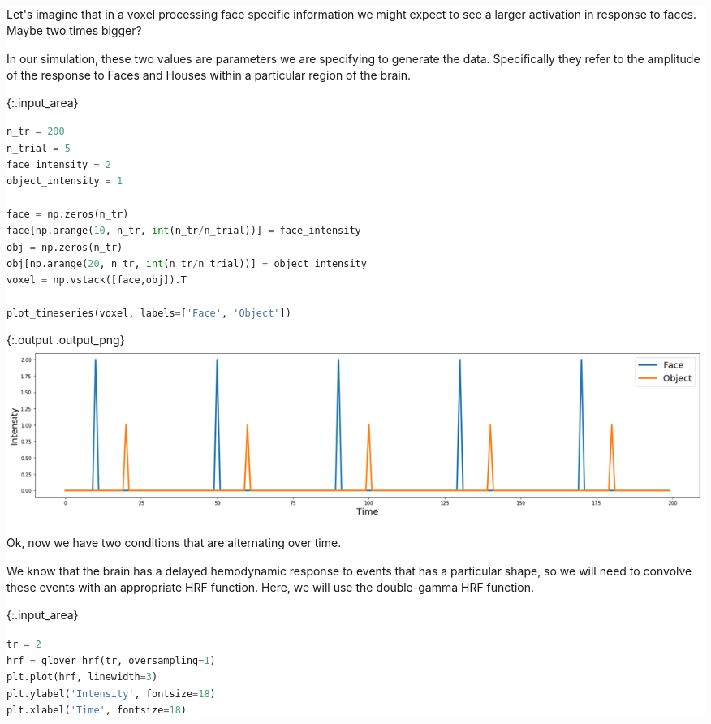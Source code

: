 

Let's imagine that in a voxel processing face specific information we might expect to see a larger activation in response to faces. Maybe two times bigger?

In our simulation, these two values are parameters we are specifying to generate the data. Specifically they refer to the amplitude of the response to Faces and Houses within a particular region of the brain.



{:.input_area}
```python
n_tr = 200
n_trial = 5
face_intensity = 2
object_intensity = 1

face = np.zeros(n_tr)
face[np.arange(10, n_tr, int(n_tr/n_trial))] = face_intensity
obj = np.zeros(n_tr)
obj[np.arange(20, n_tr, int(n_tr/n_trial))] = object_intensity
voxel = np.vstack([face,obj]).T

plot_timeseries(voxel, labels=['Face', 'Object'])
```



{:.output .output_png}
![png](../../images/features/notebooks/9_GLM_7_0.png)



Ok, now we have two conditions that are alternating over time. 

We know that the brain has a delayed hemodynamic response to events that has a particular shape, so we will need to convolve these events with an appropriate HRF function. Here, we will use the double-gamma HRF function.



{:.input_area}
```python
tr = 2
hrf = glover_hrf(tr, oversampling=1)
plt.plot(hrf, linewidth=3)
plt.ylabel('Intensity', fontsize=18)
plt.xlabel('Time', fontsize=18)
```
